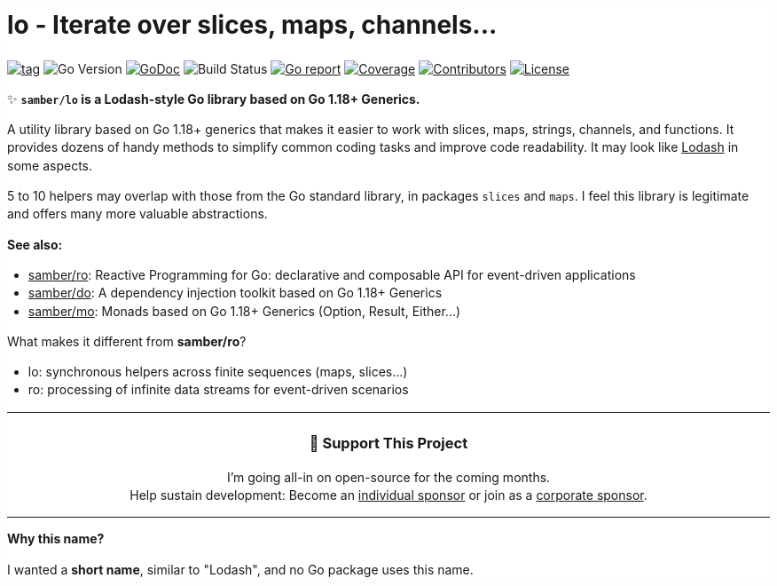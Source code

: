
# lo - Iterate over slices, maps, channels...

[![tag](https://img.shields.io/github/tag/samber/lo.svg)](https://github.com/samber/lo/releases)
![Go Version](https://img.shields.io/badge/Go-%3E%3D%201.18-%23007d9c)
[![GoDoc](https://godoc.org/github.com/samber/lo?status.svg)](https://pkg.go.dev/github.com/samber/lo)
![Build Status](https://github.com/samber/lo/actions/workflows/test.yml/badge.svg)
[![Go report](https://goreportcard.com/badge/github.com/samber/lo)](https://goreportcard.com/report/github.com/samber/lo)
[![Coverage](https://img.shields.io/codecov/c/github/samber/lo)](https://codecov.io/gh/samber/lo)
[![Contributors](https://img.shields.io/github/contributors/samber/lo)](https://github.com/samber/lo/graphs/contributors)
[![License](https://img.shields.io/github/license/samber/lo)](./LICENSE)

✨ **`samber/lo` is a Lodash-style Go library based on Go 1.18+ Generics.**

A utility library based on Go 1.18+ generics that makes it easier to work with slices, maps, strings, channels, and functions. It provides dozens of handy methods to simplify common coding tasks and improve code readability. It may look like [Lodash](https://github.com/lodash/lodash) in some aspects.

5 to 10 helpers may overlap with those from the Go standard library, in packages `slices` and `maps`. I feel this library is legitimate and offers many more valuable abstractions.

**See also:**

- [samber/ro](https://github.com/samber/ro): Reactive Programming for Go: declarative and composable API for event-driven applications
- [samber/do](https://github.com/samber/do): A dependency injection toolkit based on Go 1.18+ Generics
- [samber/mo](https://github.com/samber/mo): Monads based on Go 1.18+ Generics (Option, Result, Either...)

What makes it different from **samber/ro**?
- lo: synchronous helpers across finite sequences (maps, slices...)
- ro: processing of infinite data streams for event-driven scenarios

----

<h3 align="center">💖 Support This Project</h3>

<p align="center">
	I’m going all-in on open-source for the coming months.
	<br>
	Help sustain development: Become an <a href="http://github.com/sponsors/samber">individual sponsor</a> or join as a <a href="mailto:hey@samuel-berthe.fr">corporate sponsor</a>.
</p>

----

**Why this name?**

I wanted a **short name**, similar to "Lodash", and no Go package uses this name.
